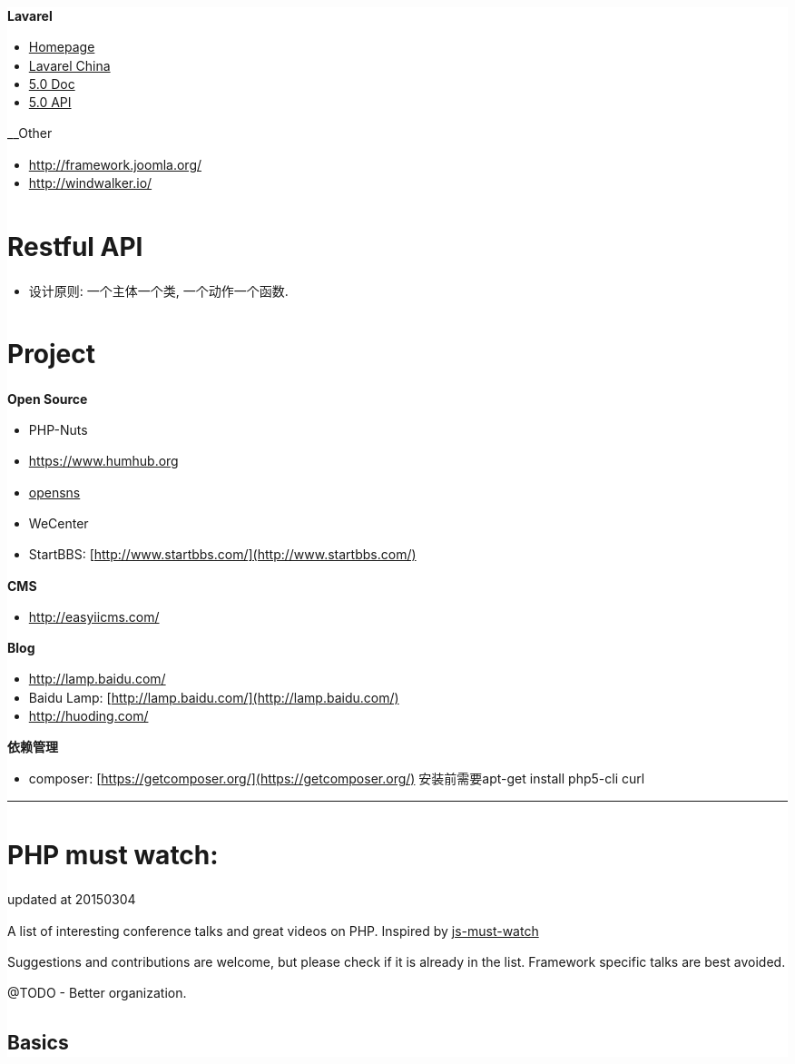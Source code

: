 __Lavarel__

- [Homepage](http://laravel.com)
- [Lavarel China](http://www.golaravel.com/)
- [5.0 Doc](http://www.golaravel.com/laravel/docs/5.0)
- [5.0 API](http://laravel.com/api/5.0/index.html)

__Other

- http://framework.joomla.org/
- http://windwalker.io/

# Restful API

- 设计原则: 一个主体一个类, 一个动作一个函数.

# Project


__Open Source__

- PHP-Nuts

- https://www.humhub.org
- [opensns](http://www.opensns.cn/)
- WeCenter
- StartBBS: [http://www.startbbs.com/](http://www.startbbs.com/)

__CMS__
- http://easyiicms.com/

__Blog__

- http://lamp.baidu.com/
- Baidu Lamp: [http://lamp.baidu.com/](http://lamp.baidu.com/)
- http://huoding.com/

__依赖管理__
- composer: [https://getcomposer.org/](https://getcomposer.org/)
安装前需要apt-get install php5-cli curl

---

# PHP must watch:

updated at 20150304

A list of interesting conference talks and great videos on PHP. Inspired by [js-must-watch](https://github.com/bolshchikov/js-must-watch)

Suggestions and contributions are welcome, but please check if it is already in the list. Framework specific talks are best avoided.

@TODO - Better organization.

## Basics
